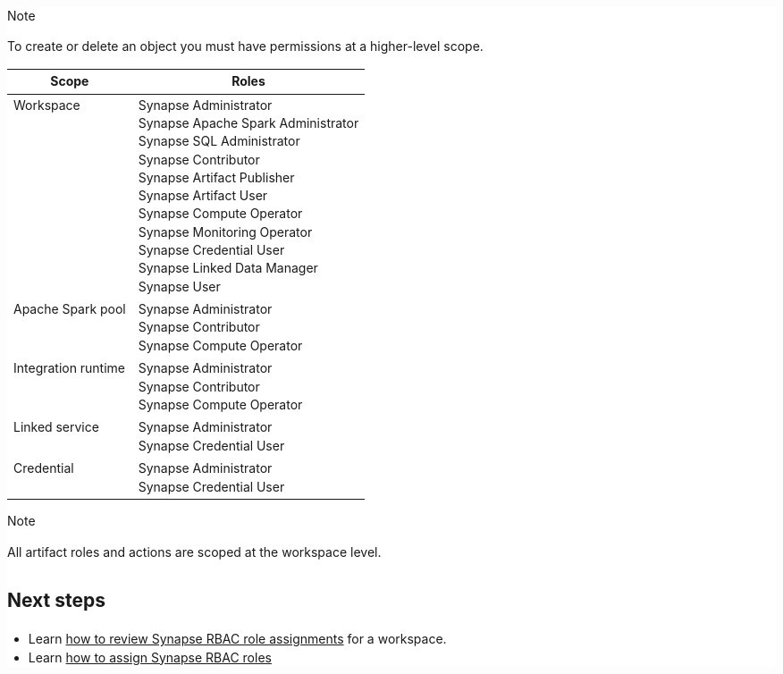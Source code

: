 >[!NOTE]
> To create or delete an object you must have permissions at a higher-level scope.

Scope|Roles
--|--
Workspace |Synapse Administrator</br>Synapse Apache Spark Administrator</br>Synapse SQL Administrator</br>Synapse Contributor</br>Synapse Artifact Publisher</br>Synapse Artifact User</br>Synapse Compute Operator </br>Synapse Monitoring Operator </br>Synapse Credential User</br>Synapse Linked Data Manager</br>Synapse User
Apache Spark pool | Synapse Administrator </br>Synapse Contributor </br> Synapse Compute Operator
Integration runtime | Synapse Administrator </br>Synapse Contributor </br> Synapse Compute Operator
Linked service |Synapse Administrator </br>Synapse Credential User
Credential |Synapse Administrator </br>Synapse Credential User
 
>[!NOTE]
> All artifact roles and actions are scoped at the workspace level. 

## Next steps

- Learn [how to review Synapse RBAC role assignments](./how-to-review-synapse-rbac-role-assignments.md) for a workspace.
- Learn [how to assign Synapse RBAC roles](./how-to-manage-synapse-rbac-role-assignments.md)
